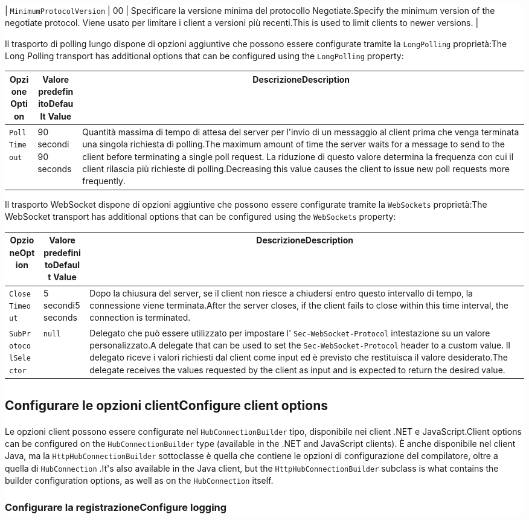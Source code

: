 | `MinimumProtocolVersion` | <span data-ttu-id="7e48b-173">0</span><span class="sxs-lookup"><span data-stu-id="7e48b-173">0</span></span> | <span data-ttu-id="7e48b-174">Specificare la versione minima del protocollo Negotiate.</span><span class="sxs-lookup"><span data-stu-id="7e48b-174">Specify the minimum version of the negotiate protocol.</span></span> <span data-ttu-id="7e48b-175">Viene usato per limitare i client a versioni più recenti.</span><span class="sxs-lookup"><span data-stu-id="7e48b-175">This is used to limit clients to newer versions.</span></span> |

<span data-ttu-id="7e48b-176">Il trasporto di polling lungo dispone di opzioni aggiuntive che possono essere configurate tramite la `LongPolling` proprietà:</span><span class="sxs-lookup"><span data-stu-id="7e48b-176">The Long Polling transport has additional options that can be configured using the `LongPolling` property:</span></span>

| <span data-ttu-id="7e48b-177">Opzione</span><span class="sxs-lookup"><span data-stu-id="7e48b-177">Option</span></span> | <span data-ttu-id="7e48b-178">Valore predefinito</span><span class="sxs-lookup"><span data-stu-id="7e48b-178">Default Value</span></span> | <span data-ttu-id="7e48b-179">Descrizione</span><span class="sxs-lookup"><span data-stu-id="7e48b-179">Description</span></span> |
| ------ | ------------- | ----------- |
| `PollTimeout` | <span data-ttu-id="7e48b-180">90 secondi</span><span class="sxs-lookup"><span data-stu-id="7e48b-180">90 seconds</span></span> | <span data-ttu-id="7e48b-181">Quantità massima di tempo di attesa del server per l'invio di un messaggio al client prima che venga terminata una singola richiesta di polling.</span><span class="sxs-lookup"><span data-stu-id="7e48b-181">The maximum amount of time the server waits for a message to send to the client before terminating a single poll request.</span></span> <span data-ttu-id="7e48b-182">La riduzione di questo valore determina la frequenza con cui il client rilascia più richieste di polling.</span><span class="sxs-lookup"><span data-stu-id="7e48b-182">Decreasing this value causes the client to issue new poll requests more frequently.</span></span> |

<span data-ttu-id="7e48b-183">Il trasporto WebSocket dispone di opzioni aggiuntive che possono essere configurate tramite la `WebSockets` proprietà:</span><span class="sxs-lookup"><span data-stu-id="7e48b-183">The WebSocket transport has additional options that can be configured using the `WebSockets` property:</span></span>

| <span data-ttu-id="7e48b-184">Opzione</span><span class="sxs-lookup"><span data-stu-id="7e48b-184">Option</span></span> | <span data-ttu-id="7e48b-185">Valore predefinito</span><span class="sxs-lookup"><span data-stu-id="7e48b-185">Default Value</span></span> | <span data-ttu-id="7e48b-186">Descrizione</span><span class="sxs-lookup"><span data-stu-id="7e48b-186">Description</span></span> |
| ------ | ------------- | ----------- |
| `CloseTimeout` | <span data-ttu-id="7e48b-187">5 secondi</span><span class="sxs-lookup"><span data-stu-id="7e48b-187">5 seconds</span></span> | <span data-ttu-id="7e48b-188">Dopo la chiusura del server, se il client non riesce a chiudersi entro questo intervallo di tempo, la connessione viene terminata.</span><span class="sxs-lookup"><span data-stu-id="7e48b-188">After the server closes, if the client fails to close within this time interval, the connection is terminated.</span></span> |
| `SubProtocolSelector` | `null` | <span data-ttu-id="7e48b-189">Delegato che può essere utilizzato per impostare l' `Sec-WebSocket-Protocol` intestazione su un valore personalizzato.</span><span class="sxs-lookup"><span data-stu-id="7e48b-189">A delegate that can be used to set the `Sec-WebSocket-Protocol` header to a custom value.</span></span> <span data-ttu-id="7e48b-190">Il delegato riceve i valori richiesti dal client come input ed è previsto che restituisca il valore desiderato.</span><span class="sxs-lookup"><span data-stu-id="7e48b-190">The delegate receives the values requested by the client as input and is expected to return the desired value.</span></span> |

## <a name="configure-client-options"></a><span data-ttu-id="7e48b-191">Configurare le opzioni client</span><span class="sxs-lookup"><span data-stu-id="7e48b-191">Configure client options</span></span>

<span data-ttu-id="7e48b-192">Le opzioni client possono essere configurate nel `HubConnectionBuilder` tipo, disponibile nei client .NET e JavaScript.</span><span class="sxs-lookup"><span data-stu-id="7e48b-192">Client options can be configured on the `HubConnectionBuilder` type (available in the .NET and JavaScript clients).</span></span> <span data-ttu-id="7e48b-193">È anche disponibile nel client Java, ma la `HttpHubConnectionBuilder` sottoclasse è quella che contiene le opzioni di configurazione del compilatore, oltre a quella di `HubConnection` .</span><span class="sxs-lookup"><span data-stu-id="7e48b-193">It's also available in the Java client, but the `HttpHubConnectionBuilder` subclass is what contains the builder configuration options, as well as on the `HubConnection` itself.</span></span>

### <a name="configure-logging"></a><span data-ttu-id="7e48b-194">Configurare la registrazione</span><span class="sxs-lookup"><span data-stu-id="7e48b-194">Configure logging</span></span>
